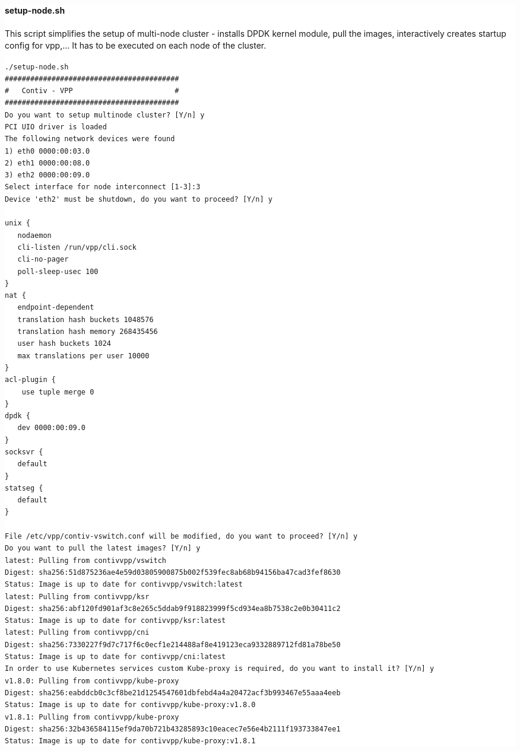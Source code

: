 
#### setup-node.sh
This script simplifies the setup of multi-node cluster - installs DPDK kernel module, pull the images, interactively creates startup config for vpp,... It has to be
executed on each node of the cluster.
```
./setup-node.sh
#########################################
#   Contiv - VPP                        #
#########################################
Do you want to setup multinode cluster? [Y/n] y
PCI UIO driver is loaded
The following network devices were found
1) eth0 0000:00:03.0
2) eth1 0000:00:08.0
3) eth2 0000:00:09.0
Select interface for node interconnect [1-3]:3
Device 'eth2' must be shutdown, do you want to proceed? [Y/n] y

unix {
   nodaemon
   cli-listen /run/vpp/cli.sock
   cli-no-pager
   poll-sleep-usec 100
}
nat {
   endpoint-dependent
   translation hash buckets 1048576
   translation hash memory 268435456
   user hash buckets 1024
   max translations per user 10000
}
acl-plugin {
    use tuple merge 0
}
dpdk {
   dev 0000:00:09.0
}
socksvr {
   default
}
statseg {
   default
}

File /etc/vpp/contiv-vswitch.conf will be modified, do you want to proceed? [Y/n] y
Do you want to pull the latest images? [Y/n] y
latest: Pulling from contivvpp/vswitch
Digest: sha256:51d875236ae4e59d03805900875b002f539fec8ab68b94156ba47cad3fef8630
Status: Image is up to date for contivvpp/vswitch:latest
latest: Pulling from contivvpp/ksr
Digest: sha256:abf120fd901af3c8e265c5ddab9f918823999f5cd934ea8b7538c2e0b30411c2
Status: Image is up to date for contivvpp/ksr:latest
latest: Pulling from contivvpp/cni
Digest: sha256:7330227f9d7c717f6c0ecf1e214488af8e419123eca9332889712fd81a78be50
Status: Image is up to date for contivvpp/cni:latest
In order to use Kubernetes services custom Kube-proxy is required, do you want to install it? [Y/n] y
v1.8.0: Pulling from contivvpp/kube-proxy
Digest: sha256:eabddcb0c3cf8be21d1254547601dbfebd4a4a20472acf3b993467e55aaa4eeb
Status: Image is up to date for contivvpp/kube-proxy:v1.8.0
v1.8.1: Pulling from contivvpp/kube-proxy
Digest: sha256:32b436584115ef9da70b721b43285893c10eacec7e56e4b2111f193733847ee1
Status: Image is up to date for contivvpp/kube-proxy:v1.8.1
```